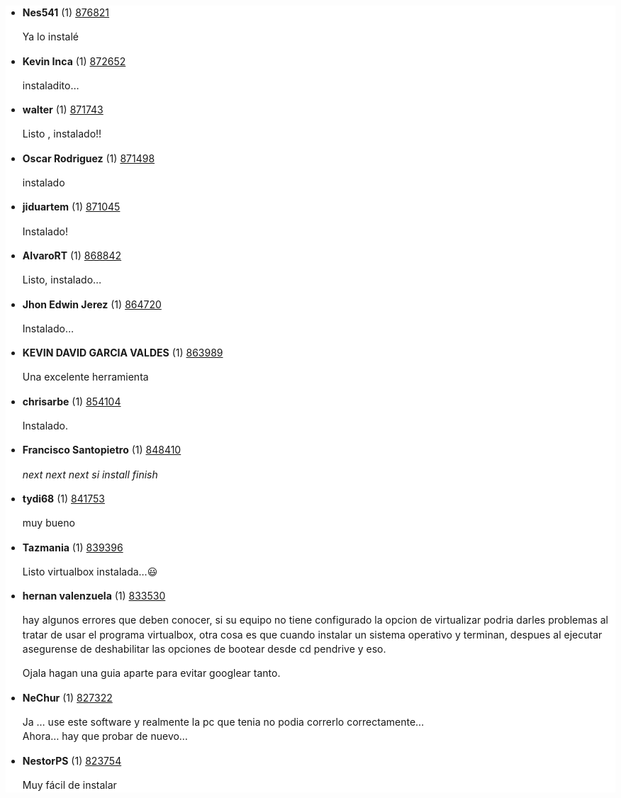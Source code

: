 * **Nes541** (1) [876821](https://platzi.com/comentario/876821/) 

	Ya lo instalé

* **Kevin Inca** (1) [872652](https://platzi.com/comentario/872652/) 

	instaladito…

* **walter** (1) [871743](https://platzi.com/comentario/871743/) 

	Listo , instalado!!

* **Oscar Rodriguez** (1) [871498](https://platzi.com/comentario/871498/) 

	instalado

* **jiduartem** (1) [871045](https://platzi.com/comentario/871045/) 

	Instalado!

* **AlvaroRT** (1) [868842](https://platzi.com/comentario/868842/) 

	Listo, instalado…

* **Jhon Edwin Jerez** (1) [864720](https://platzi.com/comentario/864720/) 

	Instalado…

* **KEVIN DAVID  GARCIA VALDES** (1) [863989](https://platzi.com/comentario/863989/) 

	Una excelente herramienta

* **chrisarbe** (1) [854104](https://platzi.com/comentario/854104/) 

	Instalado.

* **Francisco Santopietro** (1) [848410](https://platzi.com/comentario/848410/) 

	 _next_ _next_ _next_ _si_ _install_ _finish_

* **tydi68** (1) [841753](https://platzi.com/comentario/841753/) 

	muy bueno

* **Tazmania** (1) [839396](https://platzi.com/comentario/839396/) 

	Listo virtualbox instalada…😃

* **hernan valenzuela** (1) [833530](https://platzi.com/comentario/833530/) 

	hay algunos errores que deben conocer, si su equipo no tiene configurado la opcion de virtualizar podria darles problemas al tratar de usar el programa virtualbox, otra cosa es que cuando instalar un sistema operativo y terminan, despues al ejecutar asegurense de deshabilitar las opciones de bootear desde cd pendrive y eso.
	
	Ojala hagan una guia aparte para evitar googlear tanto.

* **NeChur** (1) [827322](https://platzi.com/comentario/827322/) 

	Ja … use este software y realmente la pc que tenia no podia correrlo correctamente…  
	Ahora… hay que probar de nuevo…

* **NestorPS** (1) [823754](https://platzi.com/comentario/823754/) 

	Muy fácil de instalar
